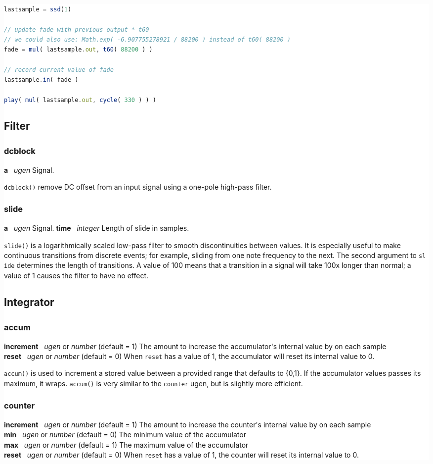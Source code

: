 ```javascript
lastsample = ssd(1)

// update fade with previous output * t60
// we could also use: Math.exp( -6.907755278921 / 88200 ) instead of t60( 88200 )
fade = mul( lastsample.out, t60( 88200 ) )

// record current value of fade
lastsample.in( fade )

play( mul( lastsample.out, cycle( 330 ) ) ) 
```

## Filter

### dcblock
**a** &nbsp;  *ugen*  Signal.

`dcblock()` remove DC offset from an input signal using a one-pole high-pass filter. 

### slide
**a** &nbsp;  *ugen*  Signal.
**time** &nbsp; *integer* Length of slide in samples.

`slide()` is a logarithmically scaled low-pass filter to smooth discontinuities between values. It is especially useful to make continuous transitions from discrete events; for example, sliding from one note frequency to the next. The second argument to `slide` determines the length of transitions. A value of 100 means that a transition in a signal will take 100x longer than normal; a value of 1 causes the filter to have no effect.

## Integrator

### accum
**increment** &nbsp; *ugen* or *number*  (default = 1) The amount to increase the accumulator's internal value by on each sample  
**reset**  &nbsp; *ugen* or *number* (default = 0) When `reset` has a value of 1, the accumulator will reset its internal value to 0.  


`accum()` is used to increment a stored value between a provided range that defaults to {0,1}. If the accumulator values passes its maximum, it wraps. `accum()` is very similar to the `counter` ugen, but is slightly more efficient. 

### counter
**increment** &nbsp; *ugen* or *number*  (default = 1) The amount to increase the counter's internal value by on each sample  
**min** &nbsp; *ugen* or *number* (default = 0) The minimum value of the accumulator  
**max** &nbsp; *ugen* or *number* (default = 1) The maximum value of the accumulator  
**reset**  &nbsp; *ugen* or *number* (default = 0) When `reset` has a value of 1, the counter will reset its internal value to 0.  
